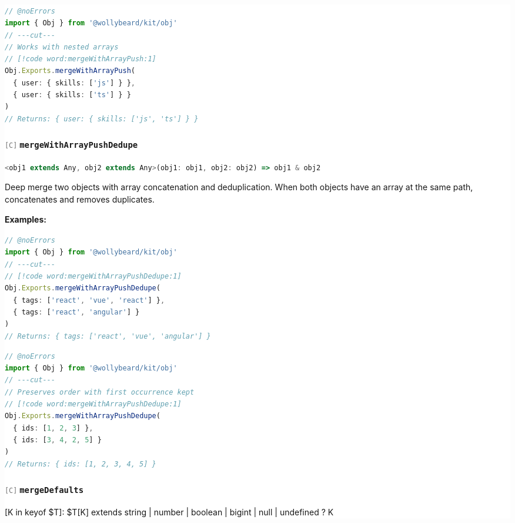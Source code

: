 ```typescript twoslash
// @noErrors
import { Obj } from '@wollybeard/kit/obj'
// ---cut---
// Works with nested arrays
// [!code word:mergeWithArrayPush:1]
Obj.Exports.mergeWithArrayPush(
  { user: { skills: ['js'] } },
  { user: { skills: ['ts'] } }
)
// Returns: { user: { skills: ['js', 'ts'] } }
```

### <span style="opacity: 0.6; font-weight: normal; font-size: 0.85em;">`[C]`</span> `mergeWithArrayPushDedupe`

```typescript
<obj1 extends Any, obj2 extends Any>(obj1: obj1, obj2: obj2) => obj1 & obj2
```

<SourceLink href="https://github.com/jasonkuhrt/kit/blob/main/./src/domains/obj/merge.ts#L139" />

Deep merge two objects with array concatenation and deduplication. When both objects have an array at the same path, concatenates and removes duplicates.

**Examples:**

```typescript twoslash
// @noErrors
import { Obj } from '@wollybeard/kit/obj'
// ---cut---
// [!code word:mergeWithArrayPushDedupe:1]
Obj.Exports.mergeWithArrayPushDedupe(
  { tags: ['react', 'vue', 'react'] },
  { tags: ['react', 'angular'] }
)
// Returns: { tags: ['react', 'vue', 'angular'] }
```

```typescript twoslash
// @noErrors
import { Obj } from '@wollybeard/kit/obj'
// ---cut---
// Preserves order with first occurrence kept
// [!code word:mergeWithArrayPushDedupe:1]
Obj.Exports.mergeWithArrayPushDedupe(
  { ids: [1, 2, 3] },
  { ids: [3, 4, 2, 5] }
)
// Returns: { ids: [1, 2, 3, 4, 5] }
```

### <span style="opacity: 0.6; font-weight: normal; font-size: 0.85em;">`[C]`</span> `mergeDefaults`


  [k in keyof $Object as k extends string ? `${k}${$Suffix}` : k]: $Object[k]
  [k in keyof $Object as k extends `${$Prefix}${string}` ? never : k]: $Object[k]
  [k in keyof $T as {} extends Pick<$T, k> ? never : k]: $T[k]
  [K in keyof $T]: $T[K] extends string | number | boolean | bigint | null | undefined ? K